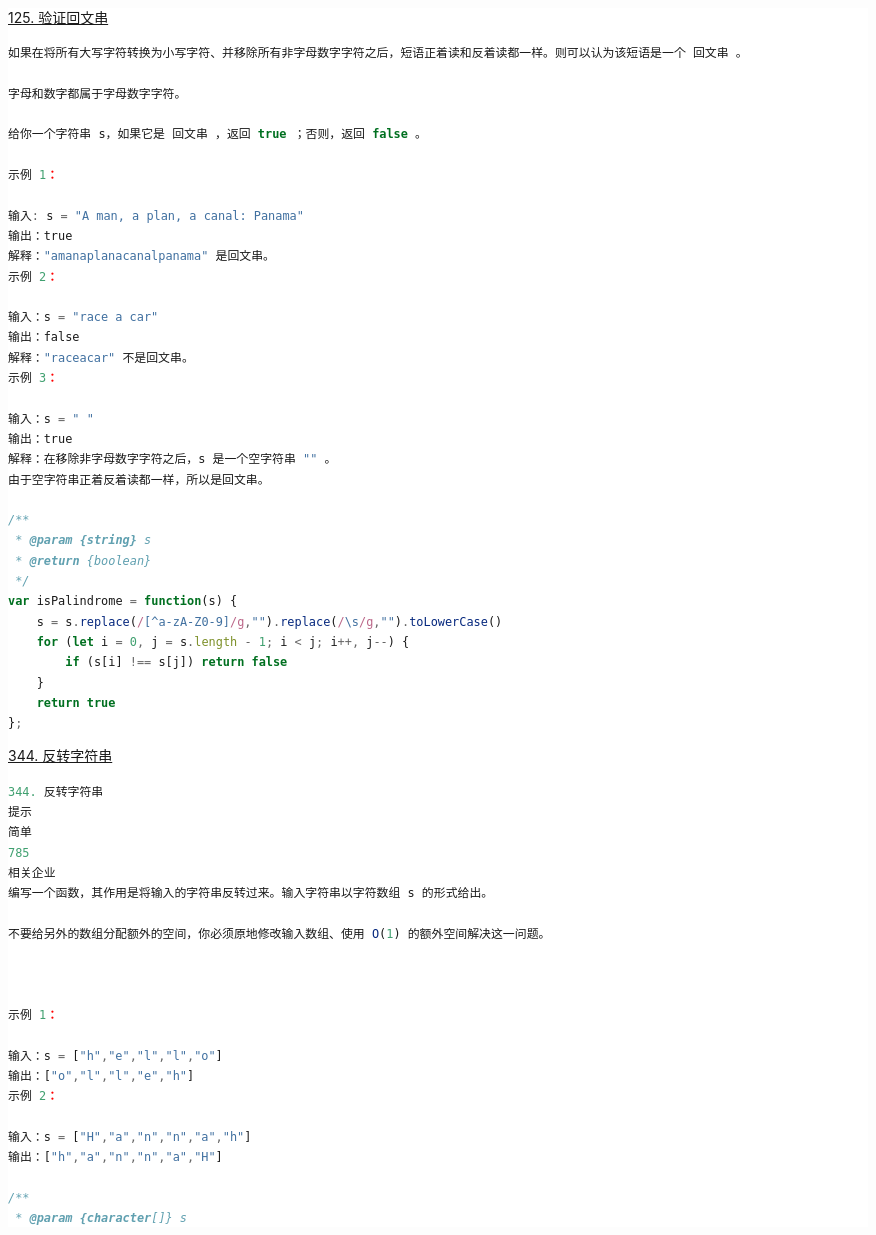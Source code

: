 [125. 验证回文串](https://leetcode.cn/problems/valid-palindrome/)

```javascript
如果在将所有大写字符转换为小写字符、并移除所有非字母数字字符之后，短语正着读和反着读都一样。则可以认为该短语是一个 回文串 。

字母和数字都属于字母数字字符。

给你一个字符串 s，如果它是 回文串 ，返回 true ；否则，返回 false 。

示例 1：

输入: s = "A man, a plan, a canal: Panama"
输出：true
解释："amanaplanacanalpanama" 是回文串。
示例 2：

输入：s = "race a car"
输出：false
解释："raceacar" 不是回文串。
示例 3：

输入：s = " "
输出：true
解释：在移除非字母数字字符之后，s 是一个空字符串 "" 。
由于空字符串正着反着读都一样，所以是回文串。

/**
 * @param {string} s
 * @return {boolean}
 */
var isPalindrome = function(s) {
    s = s.replace(/[^a-zA-Z0-9]/g,"").replace(/\s/g,"").toLowerCase()
    for (let i = 0, j = s.length - 1; i < j; i++, j--) {
        if (s[i] !== s[j]) return false
    }
    return true
};

```

[344. 反转字符串](https://leetcode.cn/problems/reverse-string/)

```javascript
344. 反转字符串
提示
简单
785
相关企业
编写一个函数，其作用是将输入的字符串反转过来。输入字符串以字符数组 s 的形式给出。

不要给另外的数组分配额外的空间，你必须原地修改输入数组、使用 O(1) 的额外空间解决这一问题。

 

示例 1：

输入：s = ["h","e","l","l","o"]
输出：["o","l","l","e","h"]
示例 2：

输入：s = ["H","a","n","n","a","h"]
输出：["h","a","n","n","a","H"]

/**
 * @param {character[]} s
```